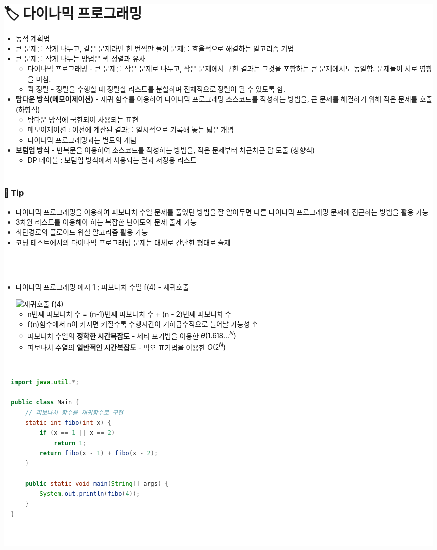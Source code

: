 # **🏷️ 다이나믹 프로그래밍**

- 동적 계획법
- 큰 문제를 작게 나누고, 같은 문제라면 한 번씩만 풀어 문제를 효율적으로 해결하는 알고리즘 기법
- 큰 문제를 작게 나누는 방법은 퀵 정렬과 유사
    - 다이나믹 프로그래밍 - 큰 문제를 작은 문제로 나누고, 작은 문제에서 구한 결과는 그것을 포함하는 큰 문제에서도 동일함. 문제들이 서로 영향을 미침.
    - 퀵 정렬 - 정렬을 수행할 때 정렬할 리스트를 분할하며 전체적으로 정렬이 될 수 있도록 함.
- **탑다운 방식(메모이제이션)** - 재귀 함수를 이용하여 다이나믹 프로그래밍 소스코드를 작성하는 방법을, 큰 문제를 해결하기 위해 작은 문제를 호출 (하향식)
    - 탐다운 방식에 국한되어 사용되는 표현
    - 메모이제이션 : 이전에 계산된 결과를 일시적으로 기록해 놓는 넓은 개념
    - 다이나믹 프로그래밍과는 별도의 개념
- **보텀업 방식** - 반복문을 이용하여 소스코드를 작성하는 방법을,  작은 문제부터 차근차근 답 도출 (상향식)
    - DP 테이블 : 보텀업 방식에서 사용되는 결과 저장용 리스트
<br/> <br/>

### **📌 Tip**

- 다이나믹 프로그래밍을 이용하여 피보나치 수열 문제를 풀었던 방법을 잘 알아두면 다른 다이나믹 프로그래밍 문제에 접근하는 방법을 활용 가능
- 3차원 리스트를 이용해야 하는 복잡한 난이도의 문제 출제 가능
- 최단경로의 플로이드 워셜 알고리즘 활용 가능
- 코딩 테스트에서의 다이나믹 프로그래밍 문제는 대체로 간단한 형태로 출제
<br/>
<br/>

- 다이나믹 프로그래밍 예시 1 ; 피보나치 수열 f(4) - 재귀호출
    
    <img width="250" alt="재귀호출 f(4)" src="https://github.com/SeoWonLeee/2L24-Algo-Study/assets/148112372/60f1d373-1446-45c0-aa31-750d0133b351">

    
    - n번째 피보나치 수 = (n-1)번째 피보나치 수 + (n - 2)번째 피보나치 수
    - f(n)함수에서 n이 커지면 커질수록 수행시간이 기하급수적으로 늘어날 가능성 ↑
    - 피보나치 수열의 **정학한 시간복잡도** - 세타 표기법을 이용한 $θ(1.618...^N)$
    - 피보나치 수열의 **일반적인 시간복잡도** - 빅오 표기법을 이용한 $O(2^N)$
<br/>

  ```java
    import java.util.*;
    
    public class Main {
        // 피보나치 함수를 재귀함수로 구현
        static int fibo(int x) {
            if (x == 1 || x == 2)
                return 1;
            return fibo(x - 1) + fibo(x - 2);
        }
    
        public static void main(String[] args) {
            System.out.println(fibo(4));
        }
    }
  ```
<br/> <br/>
